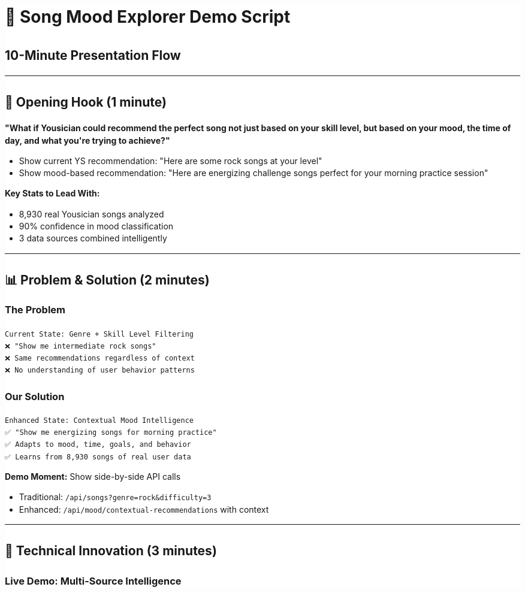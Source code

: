 # 🎵 Song Mood Explorer Demo Script
## 10-Minute Presentation Flow

---

## 🎯 Opening Hook (1 minute)

**"What if Yousician could recommend the perfect song not just based on your skill level, but based on your mood, the time of day, and what you're trying to achieve?"**

- Show current YS recommendation: "Here are some rock songs at your level"
- Show mood-based recommendation: "Here are energizing challenge songs perfect for your morning practice session"

**Key Stats to Lead With:**
- 8,930 real Yousician songs analyzed
- 90% confidence in mood classification
- 3 data sources combined intelligently

---

## 📊 Problem & Solution (2 minutes)

### The Problem
```
Current State: Genre + Skill Level Filtering
❌ "Show me intermediate rock songs"
❌ Same recommendations regardless of context
❌ No understanding of user behavior patterns
```

### Our Solution
```
Enhanced State: Contextual Mood Intelligence
✅ "Show me energizing songs for morning practice"
✅ Adapts to mood, time, goals, and behavior
✅ Learns from 8,930 songs of real user data
```

**Demo Moment:** Show side-by-side API calls
- Traditional: `/api/songs?genre=rock&difficulty=3`
- Enhanced: `/api/mood/contextual-recommendations` with context

---

## 🧠 Technical Innovation (3 minutes)

### Live Demo: Multi-Source Intelligence

